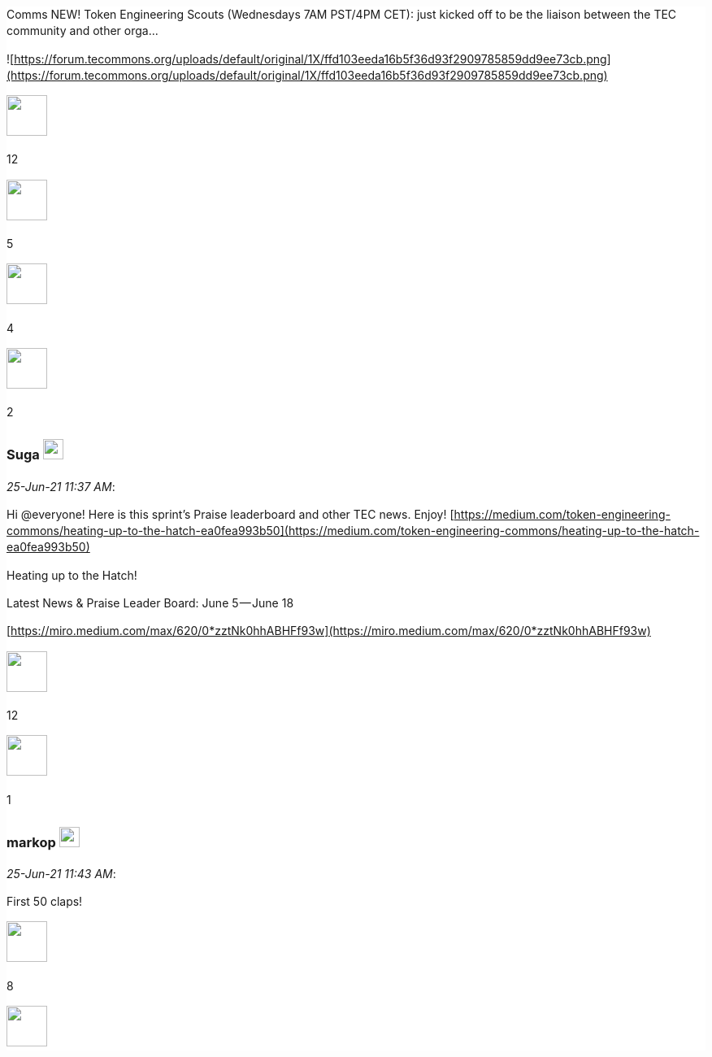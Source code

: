 Comms NEW! Token Engineering Scouts (Wednesdays 7AM PST/4PM CET): just kicked off to be the liaison between the TEC community and other orga...

![https://forum.tecommons.org/uploads/default/original/1X/ffd103eeda16b5f36d93f2909785859dd9ee73cb.png](https://forum.tecommons.org/uploads/default/original/1X/ffd103eeda16b5f36d93f2909785859dd9ee73cb.png)

<img src="https://twemoji.maxcdn.com/2/72x72/26a1.png" width=50 height=50>

12

<img src="https://twemoji.maxcdn.com/2/72x72/1f44d.png" width=50 height=50>

5

<img src="https://twemoji.maxcdn.com/2/72x72/1f64c.png" width=50 height=50>

4

<img src="https://twemoji.maxcdn.com/2/72x72/1f374.png" width=50 height=50>

2

<h3>Suga <img src="https://cdn.discordapp.com/avatars/786574925951008788/aa3a5bd5ebdc16d307f1f2fcd1c9e587.png" width=25 height=25></h3>

_25-Jun-21 11:37 AM_:

Hi @everyone! Here is this sprint’s Praise leaderboard and other TEC news. Enjoy! [https://medium.com/token-engineering-commons/heating-up-to-the-hatch-ea0fea993b50](https://medium.com/token-engineering-commons/heating-up-to-the-hatch-ea0fea993b50)

Heating up to the Hatch!

Latest News & Praise Leader Board: June 5 — June 18

[https://miro.medium.com/max/620/0*zztNk0hhABHFf93w](https://miro.medium.com/max/620/0*zztNk0hhABHFf93w)

<img src="https://twemoji.maxcdn.com/2/72x72/1f49c.png" width=50 height=50>

12

<img src="https://twemoji.maxcdn.com/2/72x72/1f641.png" width=50 height=50>

1

<h3>markop <img src="https://cdn.discordapp.com/avatars/523401372188540939/569d4fffb49860ec5178c4a171c1dc4a.png" width=25 height=25></h3>

_25-Jun-21 11:43 AM_:

First 50 claps!

<img src="https://twemoji.maxcdn.com/2/72x72/1f44f.png" width=50 height=50>

8

<img src="https://twemoji.maxcdn.com/2/72x72/1f31e.png" width=50 height=50>

